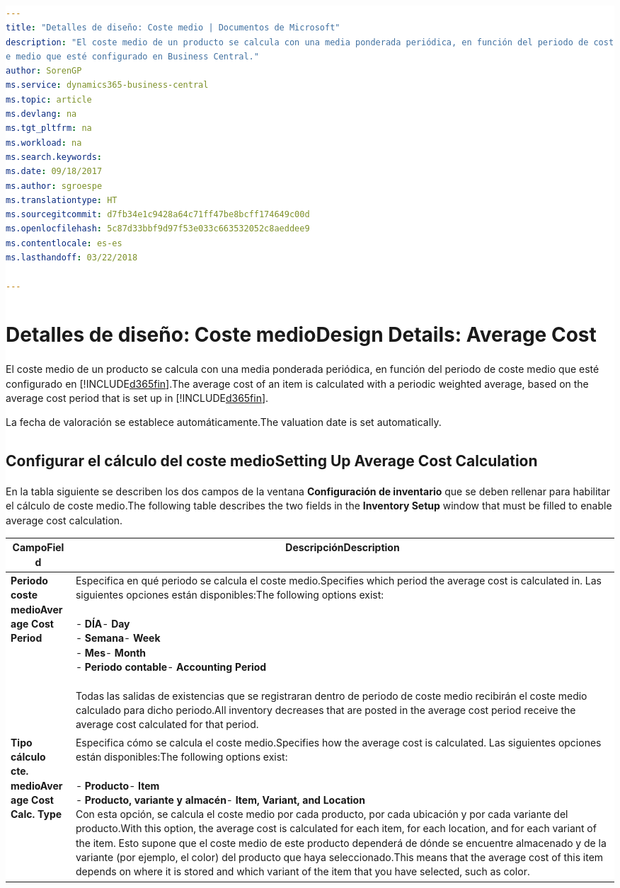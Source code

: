 ```yaml
---
title: "Detalles de diseño: Coste medio | Documentos de Microsoft"
description: "El coste medio de un producto se calcula con una media ponderada periódica, en función del periodo de coste medio que esté configurado en Business Central."
author: SorenGP
ms.service: dynamics365-business-central
ms.topic: article
ms.devlang: na
ms.tgt_pltfrm: na
ms.workload: na
ms.search.keywords: 
ms.date: 09/18/2017
ms.author: sgroespe
ms.translationtype: HT
ms.sourcegitcommit: d7fb34e1c9428a64c71ff47be8bcff174649c00d
ms.openlocfilehash: 5c87d33bbf9d97f53e033c663532052c8aeddee9
ms.contentlocale: es-es
ms.lasthandoff: 03/22/2018

---
```

# <a name="design-details-average-cost"></a><span data-ttu-id="6c9f6-103">Detalles de diseño: Coste medio</span><span class="sxs-lookup"><span data-stu-id="6c9f6-103">Design Details: Average Cost</span></span>
<span data-ttu-id="6c9f6-104">El coste medio de un producto se calcula con una media ponderada periódica, en función del periodo de coste medio que esté configurado en [!INCLUDE[d365fin](includes/d365fin_md.md)].</span><span class="sxs-lookup"><span data-stu-id="6c9f6-104">The average cost of an item is calculated with a periodic weighted average, based on the average cost period that is set up in [!INCLUDE[d365fin](includes/d365fin_md.md)].</span></span>  

 <span data-ttu-id="6c9f6-105">La fecha de valoración se establece automáticamente.</span><span class="sxs-lookup"><span data-stu-id="6c9f6-105">The valuation date is set automatically.</span></span>  

## <a name="setting-up-average-cost-calculation"></a><span data-ttu-id="6c9f6-106">Configurar el cálculo del coste medio</span><span class="sxs-lookup"><span data-stu-id="6c9f6-106">Setting Up Average Cost Calculation</span></span>  
 <span data-ttu-id="6c9f6-107">En la tabla siguiente se describen los dos campos de la ventana **Configuración de inventario** que se deben rellenar para habilitar el cálculo de coste medio.</span><span class="sxs-lookup"><span data-stu-id="6c9f6-107">The following table describes the two fields in the **Inventory Setup** window that must be filled to enable average cost calculation.</span></span>  

|<span data-ttu-id="6c9f6-108">Campo</span><span class="sxs-lookup"><span data-stu-id="6c9f6-108">Field</span></span>|<span data-ttu-id="6c9f6-109">Descripción</span><span class="sxs-lookup"><span data-stu-id="6c9f6-109">Description</span></span>|  
|---------------------------------|---------------------------------------|  
|<span data-ttu-id="6c9f6-110">**Periodo coste medio**</span><span class="sxs-lookup"><span data-stu-id="6c9f6-110">**Average Cost Period**</span></span>|<span data-ttu-id="6c9f6-111">Especifica en qué periodo se calcula el coste medio.</span><span class="sxs-lookup"><span data-stu-id="6c9f6-111">Specifies which period the average cost is calculated in.</span></span> <span data-ttu-id="6c9f6-112">Las siguientes opciones están disponibles:</span><span class="sxs-lookup"><span data-stu-id="6c9f6-112">The following options exist:</span></span><br /><br /> <span data-ttu-id="6c9f6-113">-   **DÍA**</span><span class="sxs-lookup"><span data-stu-id="6c9f6-113">-   **Day**</span></span><br /><span data-ttu-id="6c9f6-114">-   **Semana**</span><span class="sxs-lookup"><span data-stu-id="6c9f6-114">-   **Week**</span></span><br /><span data-ttu-id="6c9f6-115">-   **Mes**</span><span class="sxs-lookup"><span data-stu-id="6c9f6-115">-   **Month**</span></span><br /><span data-ttu-id="6c9f6-116">-   **Periodo contable**</span><span class="sxs-lookup"><span data-stu-id="6c9f6-116">-   **Accounting Period**</span></span><br /><br /> <span data-ttu-id="6c9f6-117">Todas las salidas de existencias que se registraran dentro de periodo de coste medio recibirán el coste medio calculado para dicho periodo.</span><span class="sxs-lookup"><span data-stu-id="6c9f6-117">All inventory decreases that are posted in the average cost period receive the average cost calculated for that period.</span></span>|  
|<span data-ttu-id="6c9f6-118">**Tipo cálculo cte. medio**</span><span class="sxs-lookup"><span data-stu-id="6c9f6-118">**Average Cost Calc. Type**</span></span>|<span data-ttu-id="6c9f6-119">Especifica cómo se calcula el coste medio.</span><span class="sxs-lookup"><span data-stu-id="6c9f6-119">Specifies how the average cost is calculated.</span></span> <span data-ttu-id="6c9f6-120">Las siguientes opciones están disponibles:</span><span class="sxs-lookup"><span data-stu-id="6c9f6-120">The following options exist:</span></span><br /><br /> <span data-ttu-id="6c9f6-121">-   **Producto**</span><span class="sxs-lookup"><span data-stu-id="6c9f6-121">-   **Item**</span></span><br /><span data-ttu-id="6c9f6-122">-   **Producto, variante y almacén**</span><span class="sxs-lookup"><span data-stu-id="6c9f6-122">-   **Item, Variant, and Location**</span></span><br />     <span data-ttu-id="6c9f6-123">Con esta opción, se calcula el coste medio por cada producto, por cada ubicación y por cada variante del producto.</span><span class="sxs-lookup"><span data-stu-id="6c9f6-123">With this option, the average cost is calculated for each item, for each location, and for each variant of the item.</span></span> <span data-ttu-id="6c9f6-124">Esto supone que el coste medio de este producto dependerá de dónde se encuentre almacenado y de la variante (por ejemplo, el color) del producto que haya seleccionado.</span><span class="sxs-lookup"><span data-stu-id="6c9f6-124">This means that the average cost of this item depends on where it is stored and which variant of the item that you have selected, such as color.</span></span>|  
